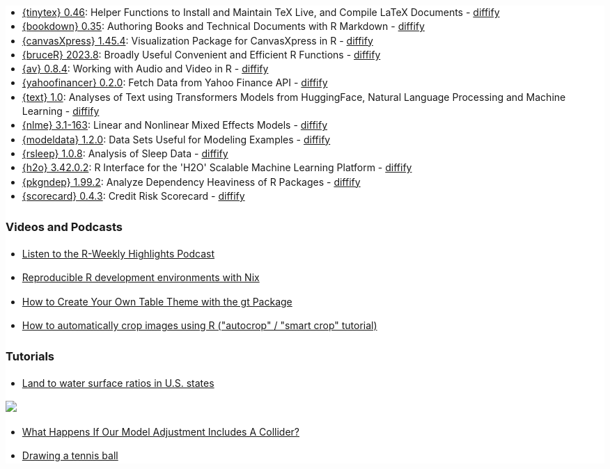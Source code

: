 + [{tinytex} 0.46](https://cran.r-project.org/package=tinytex): Helper Functions to Install and Maintain TeX Live, and Compile
LaTeX Documents - [diffify](https://diffify.com/R/tinytex)
+ [{bookdown} 0.35](https://cran.r-project.org/package=bookdown): Authoring Books and Technical Documents with R Markdown - [diffify](https://diffify.com/R/bookdown)
+ [{canvasXpress} 1.45.4](https://cran.r-project.org/package=canvasXpress): Visualization Package for CanvasXpress in R - [diffify](https://diffify.com/R/canvasXpress)
+ [{bruceR} 2023.8](https://cran.r-project.org/package=bruceR): Broadly Useful Convenient and Efficient R Functions - [diffify](https://diffify.com/R/bruceR)
+ [{av} 0.8.4](https://cran.r-project.org/package=av): Working with Audio and Video in R - [diffify](https://diffify.com/R/av)
+ [{yahoofinancer} 0.2.0](https://cran.r-project.org/package=yahoofinancer): Fetch Data from Yahoo Finance API - [diffify](https://diffify.com/R/yahoofinancer)
+ [{text} 1.0](https://cran.r-project.org/package=text): Analyses of Text using Transformers Models from HuggingFace,
Natural Language Processing and Machine Learning - [diffify](https://diffify.com/R/text)
+ [{nlme} 3.1-163](https://cran.r-project.org/package=nlme): Linear and Nonlinear Mixed Effects Models - [diffify](https://diffify.com/R/nlme)
+ [{modeldata} 1.2.0](https://cran.r-project.org/package=modeldata): Data Sets Useful for Modeling Examples - [diffify](https://diffify.com/R/modeldata)
+ [{rsleep} 1.0.8](https://cran.r-project.org/package=rsleep): Analysis of Sleep Data - [diffify](https://diffify.com/R/rsleep)
+ [{h2o} 3.42.0.2](https://cran.r-project.org/package=h2o): R Interface for the 'H2O' Scalable Machine Learning Platform - [diffify](https://diffify.com/R/h2o)
+ [{pkgndep} 1.99.2](https://cran.r-project.org/package=pkgndep): Analyze Dependency Heaviness of R Packages - [diffify](https://diffify.com/R/pkgndep)
+ [{scorecard} 0.4.3](https://cran.r-project.org/package=scorecard): Credit Risk Scorecard - [diffify](https://diffify.com/R/scorecard)


### Videos and Podcasts

+ [Listen to the R-Weekly Highlights Podcast](https://rweekly.fireside.fm/)

+ [Reproducible R development environments with Nix](https://youtu.be/c1LhgeTTxaI)

+ [How to Create Your Own Table Theme with the gt Package](https://www.youtube.com/watch?v=YzmLB2z9whw)

+ [How to automatically crop images using R ("autocrop" / "smart crop" tutorial)](https://www.youtube.com/watch?v=xHPGfMmRhyE)

### Tutorials

+ [Land to water surface ratios in U.S. states](https://jonathankitt.netlify.app/posts/2023-08-04-tt-us/)

![](https://raw.githubusercontent.com/rweekly/image/master/2023-W33/tt-usa-water.png)

+ [What Happens If Our Model Adjustment Includes A Collider?](https://www.kenkoonwong.com/blog/collider_adjustment/)

+ [Drawing a tennis ball](https://laustep.github.io/stlahblog/posts/TennisBall.html)
